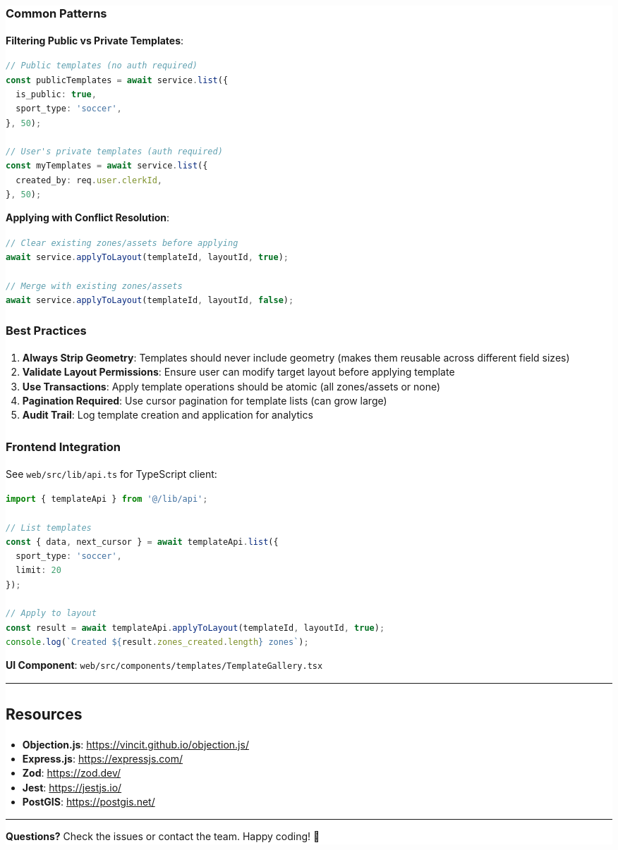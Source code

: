 ### Common Patterns

**Filtering Public vs Private Templates**:
```typescript
// Public templates (no auth required)
const publicTemplates = await service.list({
  is_public: true,
  sport_type: 'soccer',
}, 50);

// User's private templates (auth required)
const myTemplates = await service.list({
  created_by: req.user.clerkId,
}, 50);
```

**Applying with Conflict Resolution**:
```typescript
// Clear existing zones/assets before applying
await service.applyToLayout(templateId, layoutId, true);

// Merge with existing zones/assets
await service.applyToLayout(templateId, layoutId, false);
```

### Best Practices

1. **Always Strip Geometry**: Templates should never include geometry (makes them reusable across different field sizes)
2. **Validate Layout Permissions**: Ensure user can modify target layout before applying template
3. **Use Transactions**: Apply template operations should be atomic (all zones/assets or none)
4. **Pagination Required**: Use cursor pagination for template lists (can grow large)
5. **Audit Trail**: Log template creation and application for analytics

### Frontend Integration

See `web/src/lib/api.ts` for TypeScript client:

```typescript
import { templateApi } from '@/lib/api';

// List templates
const { data, next_cursor } = await templateApi.list({ 
  sport_type: 'soccer',
  limit: 20 
});

// Apply to layout
const result = await templateApi.applyToLayout(templateId, layoutId, true);
console.log(`Created ${result.zones_created.length} zones`);
```

**UI Component**: `web/src/components/templates/TemplateGallery.tsx`

---

## Resources

- **Objection.js**: https://vincit.github.io/objection.js/
- **Express.js**: https://expressjs.com/
- **Zod**: https://zod.dev/
- **Jest**: https://jestjs.io/
- **PostGIS**: https://postgis.net/

---

**Questions?** Check the issues or contact the team. Happy coding! 🚀
